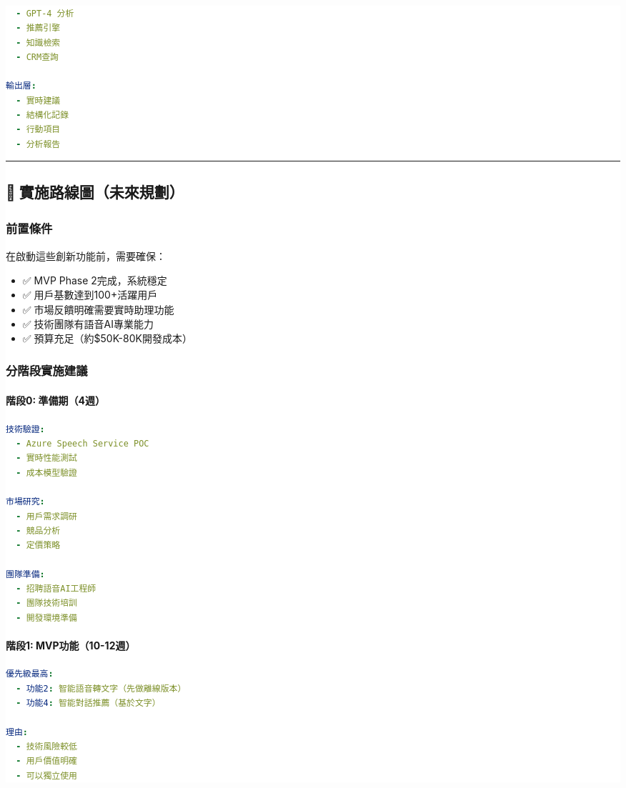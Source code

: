 ```yaml
  - GPT-4 分析
  - 推薦引擎
  - 知識檢索
  - CRM查詢

輸出層:
  - 實時建議
  - 結構化記錄
  - 行動項目
  - 分析報告
```

---

## 🎯 實施路線圖（未來規劃）

### 前置條件
在啟動這些創新功能前，需要確保：
- ✅ MVP Phase 2完成，系統穩定
- ✅ 用戶基數達到100+活躍用戶
- ✅ 市場反饋明確需要實時助理功能
- ✅ 技術團隊有語音AI專業能力
- ✅ 預算充足（約$50K-80K開發成本）

### 分階段實施建議

#### 階段0: 準備期（4週）
```yaml
技術驗證:
  - Azure Speech Service POC
  - 實時性能測試
  - 成本模型驗證

市場研究:
  - 用戶需求調研
  - 競品分析
  - 定價策略

團隊準備:
  - 招聘語音AI工程師
  - 團隊技術培訓
  - 開發環境準備
```

#### 階段1: MVP功能（10-12週）
```yaml
優先級最高:
  - 功能2: 智能語音轉文字（先做離線版本）
  - 功能4: 智能對話推薦（基於文字）

理由:
  - 技術風險較低
  - 用戶價值明確
  - 可以獨立使用
```
